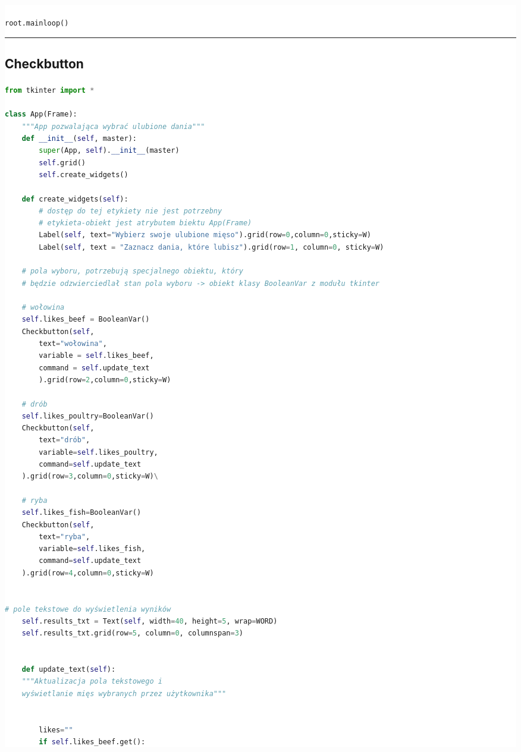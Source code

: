 ```python

root.mainloop()
```


---
## Checkbutton
```python
from tkinter import *

class App(Frame):
	"""App pozwalająca wybrać ulubione dania"""
	def __init__(self, master):
		super(App, self).__init__(master)
		self.grid()
		self.create_widgets()

	def create_widgets(self):
		# dostęp do tej etykiety nie jest potrzebny
		# etykieta-obiekt jest atrybutem biektu App(Frame)
		Label(self, text="Wybierz swoje ulubione mięso").grid(row=0,column=0,sticky=W)
		Label(self, text = "Zaznacz dania, które lubisz").grid(row=1, column=0, sticky=W)

	# pola wyboru, potrzebują specjalnego obiektu, który
	# będzie odzwierciedlał stan pola wyboru -> obiekt klasy BooleanVar z modułu tkinter
	
	# wołowina
	self.likes_beef = BooleanVar()
	Checkbutton(self,
		text="wołowina",
		variable = self.likes_beef,
		command = self.update_text
		).grid(row=2,column=0,sticky=W)

	# drób
	self.likes_poultry=BooleanVar()
	Checkbutton(self,
		text="drób",
		variable=self.likes_poultry,
		command=self.update_text
	).grid(row=3,column=0,sticky=W)\

	# ryba
	self.likes_fish=BooleanVar()
	Checkbutton(self,
		text="ryba",
		variable=self.likes_fish,
		command=self.update_text
	).grid(row=4,column=0,sticky=W)


# pole tekstowe do wyświetlenia wyników
	self.results_txt = Text(self, width=40, height=5, wrap=WORD)
	self.results_txt.grid(row=5, column=0, columnspan=3)
  

	def update_text(self):
	"""Aktualizacja pola tekstowego i
	wyświetlanie mięs wybranych przez użytkownika"""
  

		likes=""
		if self.likes_beef.get():
```